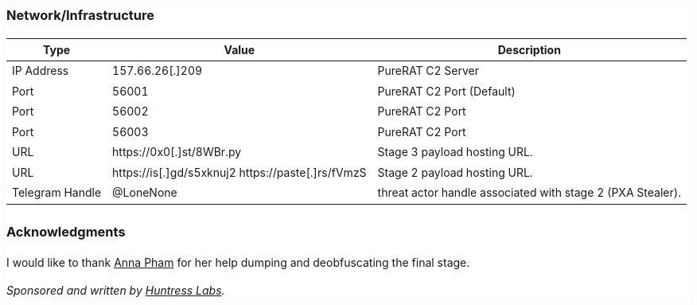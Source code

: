 ### Network/Infrastructure

| **Type**        | **Value**                                             | **Description**                                            |
| --------------- | ----------------------------------------------------- | ---------------------------------------------------------- |
| IP Address      | 157.66.26\[.\]209                                     | PureRAT C2 Server                                          |
| Port            | 56001                                                 | PureRAT C2 Port (Default)                                  |
| Port            | 56002                                                 | PureRAT C2 Port                                            |
| Port            | 56003                                                 | PureRAT C2 Port                                            |
| URL             | https://0x0\[.\]st/8WBr.py                            | Stage 3 payload hosting URL.                               |
| URL             | https://is\[.\]gd/s5xknuj2 https://paste\[.\]rs/fVmzS | Stage 2 payload hosting URL.                               |
| Telegram Handle | @LoneNone                                             | threat actor handle associated with stage 2 (PXA Stealer). |

### Acknowledgments

I would like to thank [Anna Pham](https://www.huntress.com/authors/anna-pham) for her help dumping and deobfuscating the final stage.

_Sponsored and written by [Huntress Labs](https://www.huntress.com/tradecraft-tuesday?utm%5Fsource=bleepingcomputer&utm%5Fmedium=article&utm%5Fcampaign=cy25-10-camp-multi-na-prospect-iis-x-bleeping%5Fcomputer%5Fsponsored%5Farticle)._